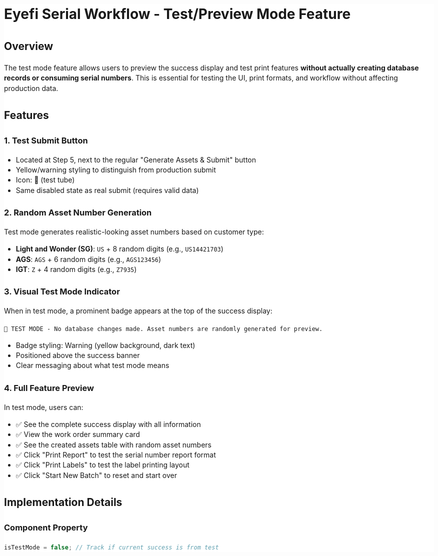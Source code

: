 # Eyefi Serial Workflow - Test/Preview Mode Feature

## Overview
The test mode feature allows users to preview the success display and test print features **without actually creating database records or consuming serial numbers**. This is essential for testing the UI, print formats, and workflow without affecting production data.

## Features

### 1. Test Submit Button
- Located at Step 5, next to the regular "Generate Assets & Submit" button
- Yellow/warning styling to distinguish from production submit
- Icon: 🧪 (test tube)
- Same disabled state as real submit (requires valid data)

### 2. Random Asset Number Generation
Test mode generates realistic-looking asset numbers based on customer type:

- **Light and Wonder (SG)**: `US` + 8 random digits (e.g., `US14421703`)
- **AGS**: `AGS` + 6 random digits (e.g., `AGS123456`)
- **IGT**: `Z` + 4 random digits (e.g., `Z7935`)

### 3. Visual Test Mode Indicator
When in test mode, a prominent badge appears at the top of the success display:

```
🧪 TEST MODE - No database changes made. Asset numbers are randomly generated for preview.
```

- Badge styling: Warning (yellow background, dark text)
- Positioned above the success banner
- Clear messaging about what test mode means

### 4. Full Feature Preview
In test mode, users can:
- ✅ See the complete success display with all information
- ✅ View the work order summary card
- ✅ See the created assets table with random asset numbers
- ✅ Click "Print Report" to test the serial number report format
- ✅ Click "Print Labels" to test the label printing layout
- ✅ Click "Start New Batch" to reset and start over

## Implementation Details

### Component Property
```typescript
isTestMode = false; // Track if current success is from test
```
